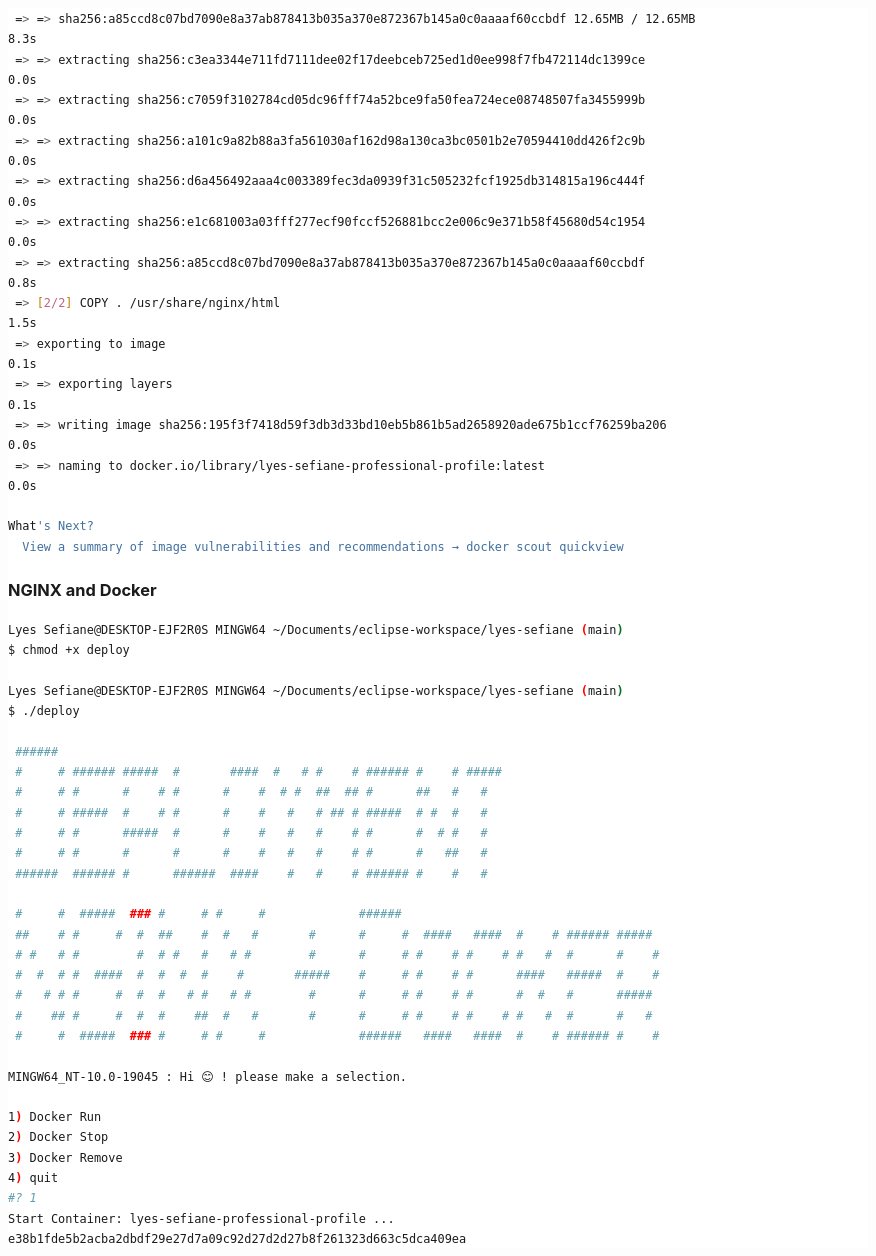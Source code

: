 ```bash
 => => sha256:a85ccd8c07bd7090e8a37ab878413b035a370e872367b145a0c0aaaaf60ccbdf 12.65MB / 12.65MB                                             8.3s 
 => => extracting sha256:c3ea3344e711fd7111dee02f17deebceb725ed1d0ee998f7fb472114dc1399ce                                                    0.0s 
 => => extracting sha256:c7059f3102784cd05dc96fff74a52bce9fa50fea724ece08748507fa3455999b                                                    0.0s 
 => => extracting sha256:a101c9a82b88a3fa561030af162d98a130ca3bc0501b2e70594410dd426f2c9b                                                    0.0s 
 => => extracting sha256:d6a456492aaa4c003389fec3da0939f31c505232fcf1925db314815a196c444f                                                    0.0s 
 => => extracting sha256:e1c681003a03fff277ecf90fccf526881bcc2e006c9e371b58f45680d54c1954                                                    0.0s
 => => extracting sha256:a85ccd8c07bd7090e8a37ab878413b035a370e872367b145a0c0aaaaf60ccbdf                                                    0.8s 
 => [2/2] COPY . /usr/share/nginx/html                                                                                                       1.5s 
 => exporting to image                                                                                                                       0.1s 
 => => exporting layers                                                                                                                      0.1s 
 => => writing image sha256:195f3f7418d59f3db3d33bd10eb5b861b5ad2658920ade675b1ccf76259ba206                                                 0.0s 
 => => naming to docker.io/library/lyes-sefiane-professional-profile:latest                                                                  0.0s 

What's Next?
  View a summary of image vulnerabilities and recommendations → docker scout quickview
```

### NGINX and Docker

```bash
Lyes Sefiane@DESKTOP-EJF2R0S MINGW64 ~/Documents/eclipse-workspace/lyes-sefiane (main)
$ chmod +x deploy 

Lyes Sefiane@DESKTOP-EJF2R0S MINGW64 ~/Documents/eclipse-workspace/lyes-sefiane (main)
$ ./deploy

 ######
 #     # ###### #####  #       ####  #   # #    # ###### #    # #####
 #     # #      #    # #      #    #  # #  ##  ## #      ##   #   #
 #     # #####  #    # #      #    #   #   # ## # #####  # #  #   #
 #     # #      #####  #      #    #   #   #    # #      #  # #   #
 #     # #      #      #      #    #   #   #    # #      #   ##   #
 ######  ###### #      ######  ####    #   #    # ###### #    #   #

 #     #  #####  ### #     # #     #             ######
 ##    # #     #  #  ##    #  #   #       #      #     #  ####   ####  #    # ###### #####
 # #   # #        #  # #   #   # #        #      #     # #    # #    # #   #  #      #    #
 #  #  # #  ####  #  #  #  #    #       #####    #     # #    # #      ####   #####  #    #
 #   # # #     #  #  #   # #   # #        #      #     # #    # #      #  #   #      #####
 #    ## #     #  #  #    ##  #   #       #      #     # #    # #    # #   #  #      #   #
 #     #  #####  ### #     # #     #             ######   ####   ####  #    # ###### #    #

MINGW64_NT-10.0-19045 : Hi 😊 ! please make a selection.

1) Docker Run
2) Docker Stop
3) Docker Remove
4) quit
#? 1
Start Container: lyes-sefiane-professional-profile ...
e38b1fde5b2acba2dbdf29e27d7a09c92d27d2d27b8f261323d663c5dca409ea
```

[cc-by-nc-nd]: http://creativecommons.org/licenses/by-nc-nd/4.0/
[cc-by-nc-nd-image]: https://licensebuttons.net/l/by-nc-nd/4.0/88x31.png
[cc-by-nc-nd-shield]: https://img.shields.io/badge/License-CC%20BY--NC--ND%204.0-lightgrey.svg
